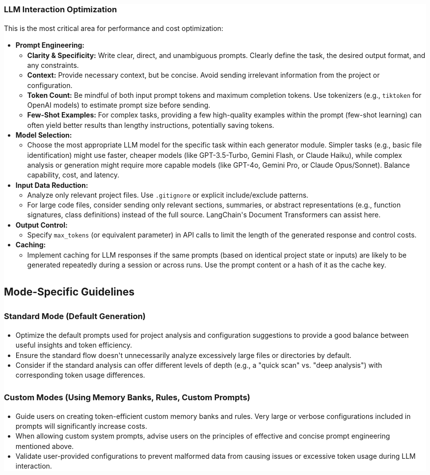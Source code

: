 ### LLM Interaction Optimization

This is the most critical area for performance and cost optimization:

*   **Prompt Engineering:**
    *   **Clarity & Specificity:** Write clear, direct, and unambiguous prompts. Clearly define the task, the desired output format, and any constraints.
    *   **Context:** Provide necessary context, but be concise. Avoid sending irrelevant information from the project or configuration.
    *   **Token Count:** Be mindful of both input prompt tokens and maximum completion tokens. Use tokenizers (e.g., `tiktoken` for OpenAI models) to estimate prompt size before sending.
    *   **Few-Shot Examples:** For complex tasks, providing a few high-quality examples within the prompt (few-shot learning) can often yield better results than lengthy instructions, potentially saving tokens.
*   **Model Selection:**
    *   Choose the most appropriate LLM model for the specific task within each generator module. Simpler tasks (e.g., basic file identification) might use faster, cheaper models (like GPT-3.5-Turbo, Gemini Flash, or Claude Haiku), while complex analysis or generation might require more capable models (like GPT-4o, Gemini Pro, or Claude Opus/Sonnet). Balance capability, cost, and latency.
*   **Input Data Reduction:**
    *   Analyze only relevant project files. Use `.gitignore` or explicit include/exclude patterns.
    *   For large code files, consider sending only relevant sections, summaries, or abstract representations (e.g., function signatures, class definitions) instead of the full source. LangChain's Document Transformers can assist here.
*   **Output Control:**
    *   Specify `max_tokens` (or equivalent parameter) in API calls to limit the length of the generated response and control costs.
*   **Caching:**
    *   Implement caching for LLM responses if the same prompts (based on identical project state or inputs) are likely to be generated repeatedly during a session or across runs. Use the prompt content or a hash of it as the cache key.

## Mode-Specific Guidelines

### Standard Mode (Default Generation)

*   Optimize the default prompts used for project analysis and configuration suggestions to provide a good balance between useful insights and token efficiency.
*   Ensure the standard flow doesn't unnecessarily analyze excessively large files or directories by default.
*   Consider if the standard analysis can offer different levels of depth (e.g., a "quick scan" vs. "deep analysis") with corresponding token usage differences.

### Custom Modes (Using Memory Banks, Rules, Custom Prompts)

*   Guide users on creating token-efficient custom memory banks and rules. Very large or verbose configurations included in prompts will significantly increase costs.
*   When allowing custom system prompts, advise users on the principles of effective and concise prompt engineering mentioned above.
*   Validate user-provided configurations to prevent malformed data from causing issues or excessive token usage during LLM interaction.

